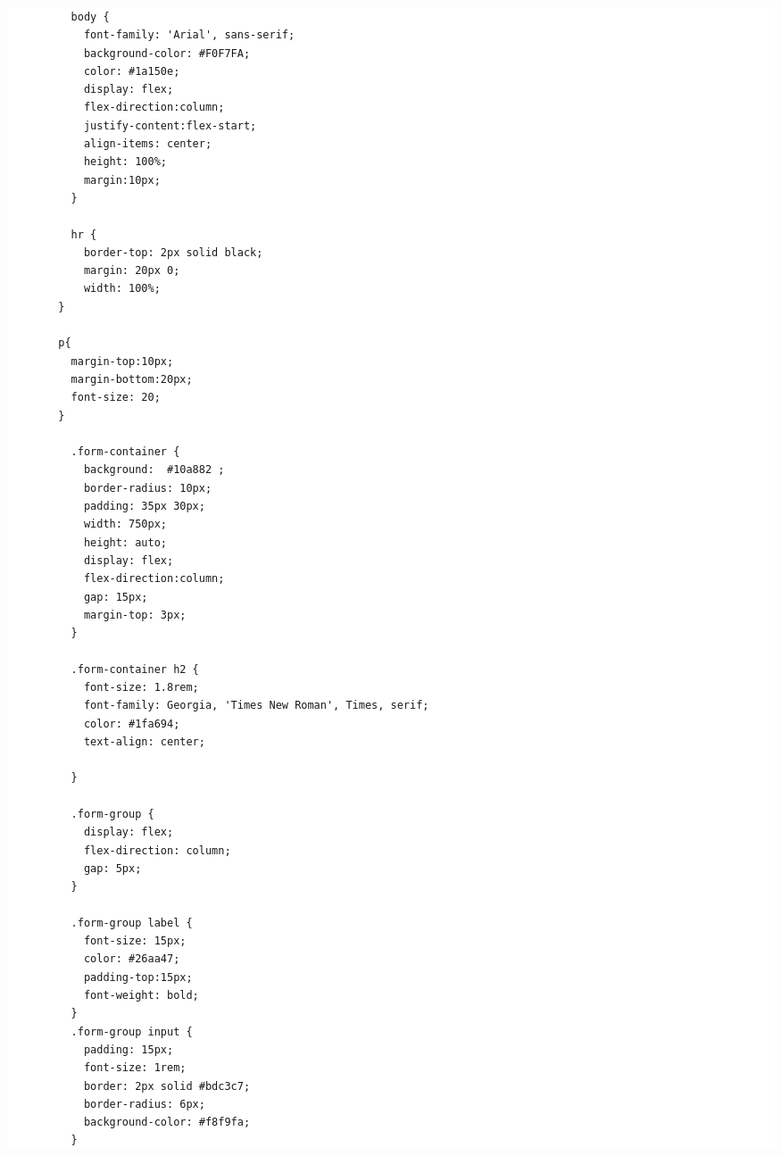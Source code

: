               
              body {
                font-family: 'Arial', sans-serif;
                background-color: #F0F7FA;
                color: #1a150e;
                display: flex;
                flex-direction:column;
                justify-content:flex-start;
                align-items: center;
                height: 100%;
                margin:10px;
              }
            
              hr {
                border-top: 2px solid black;
                margin: 20px 0;
                width: 100%;
            }
            
            p{
              margin-top:10px;
              margin-bottom:20px;
              font-size: 20;
            }
            
              .form-container {
                background:  #10a882 ;
                border-radius: 10px;
                padding: 35px 30px;
                width: 750px;
                height: auto;
                display: flex;
                flex-direction:column;
                gap: 15px;
                margin-top: 3px;
              }
              
              .form-container h2 {
                font-size: 1.8rem;
                font-family: Georgia, 'Times New Roman', Times, serif;
                color: #1fa694;
                text-align: center;
              
              }
            
              .form-group {
                display: flex;
                flex-direction: column;
                gap: 5px;
              }
              
              .form-group label {
                font-size: 15px;
                color: #26aa47;
                padding-top:15px;
                font-weight: bold;
              }
              .form-group input {
                padding: 15px;
                font-size: 1rem;
                border: 2px solid #bdc3c7;
                border-radius: 6px;
                background-color: #f8f9fa;
              }
              